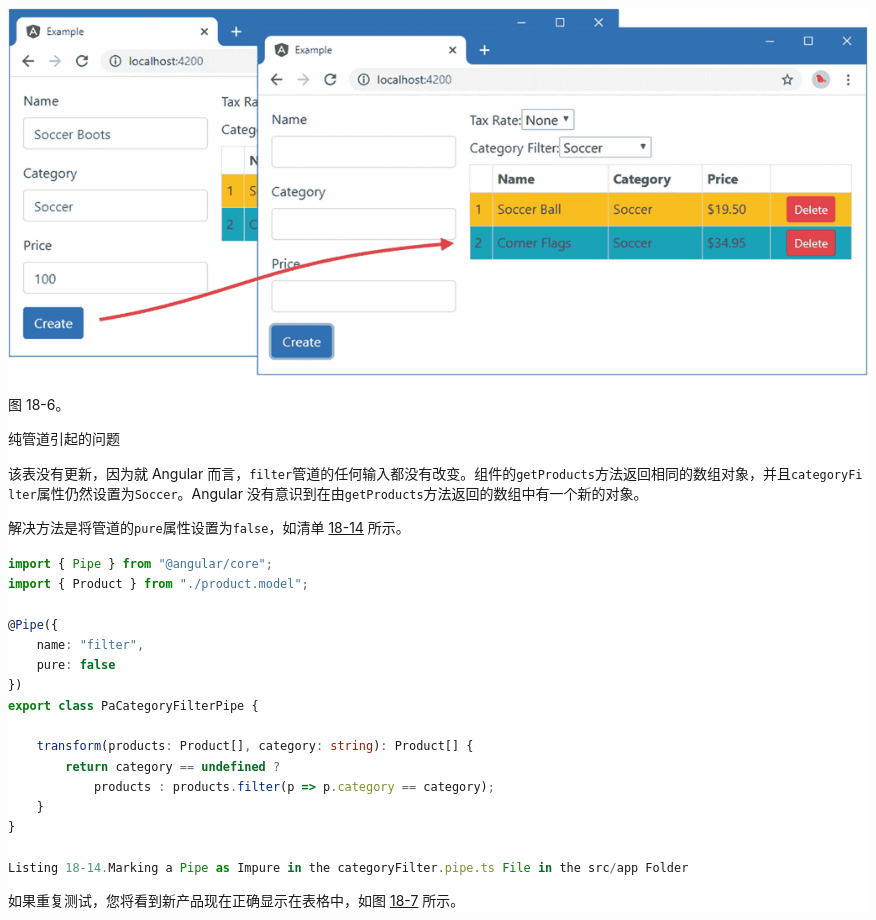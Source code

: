 ![img/421542_4_En_18_Fig6_HTML.jpg](img/421542_4_En_18_Fig6_HTML.jpg)

图 18-6。

纯管道引起的问题

该表没有更新，因为就 Angular 而言，`filter`管道的任何输入都没有改变。组件的`getProducts`方法返回相同的数组对象，并且`categoryFilter`属性仍然设置为`Soccer`。Angular 没有意识到在由`getProducts`方法返回的数组中有一个新的对象。

解决方法是将管道的`pure`属性设置为`false`，如清单 [18-14](#PC15) 所示。

```ts
import { Pipe } from "@angular/core";
import { Product } from "./product.model";

@Pipe({
    name: "filter",
    pure: false
})
export class PaCategoryFilterPipe {

    transform(products: Product[], category: string): Product[] {
        return category == undefined ?
            products : products.filter(p => p.category == category);
    }
}

Listing 18-14.Marking a Pipe as Impure in the categoryFilter.pipe.ts File in the src/app Folder

```

如果重复测试，您将看到新产品现在正确显示在表格中，如图 [18-7](#Fig7) 所示。
